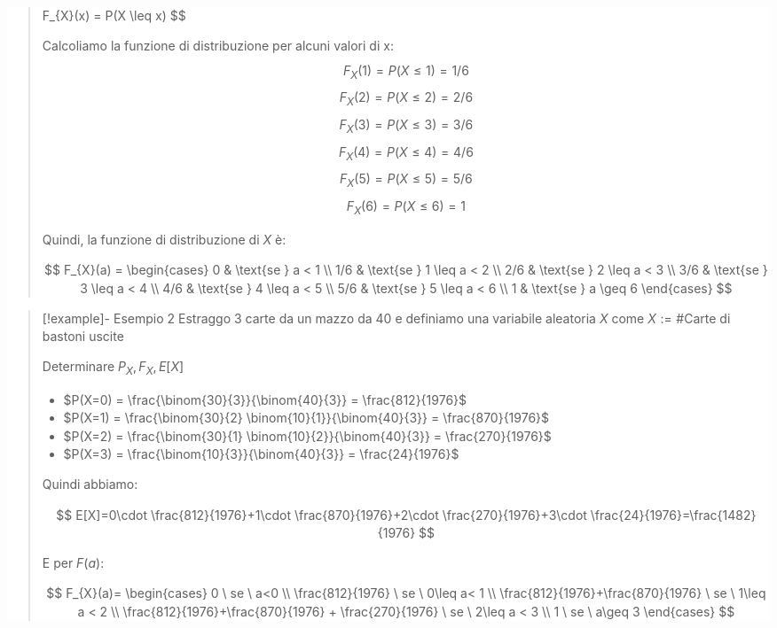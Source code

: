 >F_{X}(x) = P(X \leq x)
>$$
>
>Calcoliamo la funzione di distribuzione per alcuni valori di x:
>$$F_{X}(1) = P(X \leq 1) = 1/6$$
>$$F_{X}(2) = P(X \leq 2) = 2/6$$
>$$F_{X}(3) = P(X \leq 3) = 3/6$$
>$$F_{X}(4) = P(X \leq 4) = 4/6$$
>$$F_{X}(5) = P(X \leq 5) = 5/6$$
>$$F_{X}(6) = P(X \leq 6) = 1$$
>
>Quindi, la funzione di distribuzione di $X$ è:
>
>$$
>F_{X}(a) = \begin{cases}
>0 & \text{se } a < 1 \\
>1/6 & \text{se } 1 \leq a < 2 \\
>2/6 & \text{se } 2 \leq a < 3 \\
>3/6 & \text{se } 3 \leq a < 4 \\
>4/6 & \text{se } 4 \leq a < 5 \\
>5/6 & \text{se } 5 \leq a < 6 \\
>1 & \text{se } a \geq 6
>\end{cases}
>$$

>[!example]- Esempio 2
>Estraggo 3 carte da un mazzo da 40 e definiamo una variabile aleatoria $X$ come $X :=\# \text{Carte di bastoni uscite}$ 
>
>Determinare $P_{X}​,F_{X}​,E[X]$
>
>- $P(X=0) = \frac{\binom{30}{3}}{\binom{40}{3}} = \frac{812}{1976}$
>- $P(X=1) = \frac{\binom{30}{2} \binom{10}{1}}{\binom{40}{3}} = \frac{870}{1976}$
>- $P(X=2) = \frac{\binom{30}{1} \binom{10}{2}}{\binom{40}{3}} = \frac{270}{1976}$
>- $P(X=3) = \frac{\binom{10}{3}}{\binom{40}{3}} = \frac{24}{1976}$
>
>Quindi abbiamo:
>
>$$
>E[X]=0\cdot \frac{812}{1976}+1\cdot \frac{870}{1976}+2\cdot \frac{270}{1976}+3\cdot \frac{24}{1976}=\frac{1482}{1976}
>$$
>
>E per $F(a)$:
>
>$$
>F_{X}(a)=
>\begin{cases}
>0 \ se \ a<0 \\
>\frac{812}{1976} \ se \ 0\leq a< 1 \\
>\frac{812}{1976}+\frac{870}{1976} \ se \ 1\leq a < 2 \\
>\frac{812}{1976}+\frac{870}{1976} + \frac{270}{1976} \ se \ 2\leq a < 3 \\
>1 \ se \ a\geq 3
>\end{cases}
>$$
